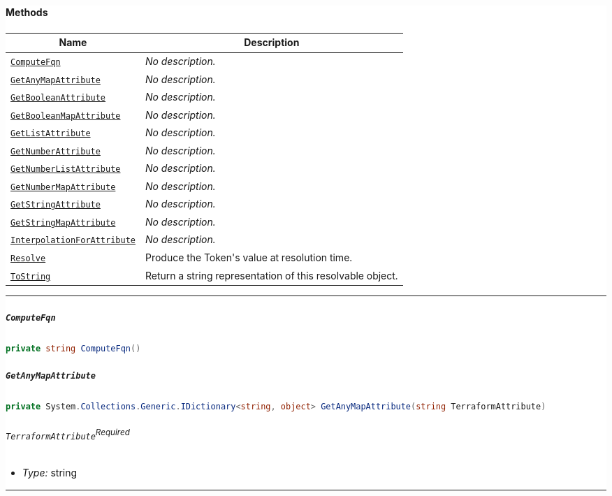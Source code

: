 #### Methods <a name="Methods" id="Methods"></a>

| **Name** | **Description** |
| --- | --- |
| <code><a href="#@cdktf/provider-cloudflare.dataCloudflareAccountRole.DataCloudflareAccountRolePermissionsDnsOutputReference.computeFqn">ComputeFqn</a></code> | *No description.* |
| <code><a href="#@cdktf/provider-cloudflare.dataCloudflareAccountRole.DataCloudflareAccountRolePermissionsDnsOutputReference.getAnyMapAttribute">GetAnyMapAttribute</a></code> | *No description.* |
| <code><a href="#@cdktf/provider-cloudflare.dataCloudflareAccountRole.DataCloudflareAccountRolePermissionsDnsOutputReference.getBooleanAttribute">GetBooleanAttribute</a></code> | *No description.* |
| <code><a href="#@cdktf/provider-cloudflare.dataCloudflareAccountRole.DataCloudflareAccountRolePermissionsDnsOutputReference.getBooleanMapAttribute">GetBooleanMapAttribute</a></code> | *No description.* |
| <code><a href="#@cdktf/provider-cloudflare.dataCloudflareAccountRole.DataCloudflareAccountRolePermissionsDnsOutputReference.getListAttribute">GetListAttribute</a></code> | *No description.* |
| <code><a href="#@cdktf/provider-cloudflare.dataCloudflareAccountRole.DataCloudflareAccountRolePermissionsDnsOutputReference.getNumberAttribute">GetNumberAttribute</a></code> | *No description.* |
| <code><a href="#@cdktf/provider-cloudflare.dataCloudflareAccountRole.DataCloudflareAccountRolePermissionsDnsOutputReference.getNumberListAttribute">GetNumberListAttribute</a></code> | *No description.* |
| <code><a href="#@cdktf/provider-cloudflare.dataCloudflareAccountRole.DataCloudflareAccountRolePermissionsDnsOutputReference.getNumberMapAttribute">GetNumberMapAttribute</a></code> | *No description.* |
| <code><a href="#@cdktf/provider-cloudflare.dataCloudflareAccountRole.DataCloudflareAccountRolePermissionsDnsOutputReference.getStringAttribute">GetStringAttribute</a></code> | *No description.* |
| <code><a href="#@cdktf/provider-cloudflare.dataCloudflareAccountRole.DataCloudflareAccountRolePermissionsDnsOutputReference.getStringMapAttribute">GetStringMapAttribute</a></code> | *No description.* |
| <code><a href="#@cdktf/provider-cloudflare.dataCloudflareAccountRole.DataCloudflareAccountRolePermissionsDnsOutputReference.interpolationForAttribute">InterpolationForAttribute</a></code> | *No description.* |
| <code><a href="#@cdktf/provider-cloudflare.dataCloudflareAccountRole.DataCloudflareAccountRolePermissionsDnsOutputReference.resolve">Resolve</a></code> | Produce the Token's value at resolution time. |
| <code><a href="#@cdktf/provider-cloudflare.dataCloudflareAccountRole.DataCloudflareAccountRolePermissionsDnsOutputReference.toString">ToString</a></code> | Return a string representation of this resolvable object. |

---

##### `ComputeFqn` <a name="ComputeFqn" id="@cdktf/provider-cloudflare.dataCloudflareAccountRole.DataCloudflareAccountRolePermissionsDnsOutputReference.computeFqn"></a>

```csharp
private string ComputeFqn()
```

##### `GetAnyMapAttribute` <a name="GetAnyMapAttribute" id="@cdktf/provider-cloudflare.dataCloudflareAccountRole.DataCloudflareAccountRolePermissionsDnsOutputReference.getAnyMapAttribute"></a>

```csharp
private System.Collections.Generic.IDictionary<string, object> GetAnyMapAttribute(string TerraformAttribute)
```

###### `TerraformAttribute`<sup>Required</sup> <a name="TerraformAttribute" id="@cdktf/provider-cloudflare.dataCloudflareAccountRole.DataCloudflareAccountRolePermissionsDnsOutputReference.getAnyMapAttribute.parameter.terraformAttribute"></a>

- *Type:* string

---